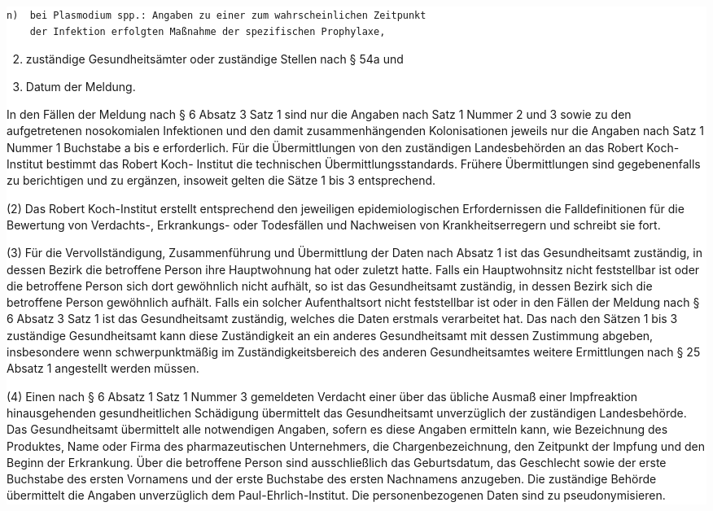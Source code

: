 
    n)  bei Plasmodium spp.: Angaben zu einer zum wahrscheinlichen Zeitpunkt
        der Infektion erfolgten Maßnahme der spezifischen Prophylaxe,





2.  zuständige Gesundheitsämter oder zuständige Stellen nach § 54a und


3.  Datum der Meldung.



In den Fällen der Meldung nach § 6 Absatz 3 Satz 1 sind nur die
Angaben nach Satz 1 Nummer 2 und 3 sowie zu den aufgetretenen
nosokomialen Infektionen und den damit zusammenhängenden
Kolonisationen jeweils nur die Angaben nach Satz 1 Nummer 1 Buchstabe
a bis e erforderlich. Für die Übermittlungen von den zuständigen
Landesbehörden an das Robert Koch-Institut bestimmt das Robert Koch-
Institut die technischen Übermittlungsstandards. Frühere
Übermittlungen sind gegebenenfalls zu berichtigen und zu ergänzen,
insoweit gelten die Sätze 1 bis 3 entsprechend.

(2) Das Robert Koch-Institut erstellt entsprechend den jeweiligen
epidemiologischen Erfordernissen die Falldefinitionen für die
Bewertung von Verdachts-, Erkrankungs- oder Todesfällen und Nachweisen
von Krankheitserregern und schreibt sie fort.

(3) Für die Vervollständigung, Zusammenführung und Übermittlung der
Daten nach Absatz 1 ist das Gesundheitsamt zuständig, in dessen Bezirk
die betroffene Person ihre Hauptwohnung hat oder zuletzt hatte. Falls
ein Hauptwohnsitz nicht feststellbar ist oder die betroffene Person
sich dort gewöhnlich nicht aufhält, so ist das Gesundheitsamt
zuständig, in dessen Bezirk sich die betroffene Person gewöhnlich
aufhält. Falls ein solcher Aufenthaltsort nicht feststellbar ist oder
in den Fällen der Meldung nach § 6 Absatz 3 Satz 1 ist das
Gesundheitsamt zuständig, welches die Daten erstmals verarbeitet hat.
Das nach den Sätzen 1 bis 3 zuständige Gesundheitsamt kann diese
Zuständigkeit an ein anderes Gesundheitsamt mit dessen Zustimmung
abgeben, insbesondere wenn schwerpunktmäßig im Zuständigkeitsbereich
des anderen Gesundheitsamtes weitere Ermittlungen nach § 25 Absatz 1
angestellt werden müssen.

(4) Einen nach § 6 Absatz 1 Satz 1 Nummer 3 gemeldeten Verdacht einer
über das übliche Ausmaß einer Impfreaktion hinausgehenden
gesundheitlichen Schädigung übermittelt das Gesundheitsamt
unverzüglich der zuständigen Landesbehörde. Das Gesundheitsamt
übermittelt alle notwendigen Angaben, sofern es diese Angaben
ermitteln kann, wie Bezeichnung des Produktes, Name oder Firma des
pharmazeutischen Unternehmers, die Chargenbezeichnung, den Zeitpunkt
der Impfung und den Beginn der Erkrankung. Über die betroffene Person
sind ausschließlich das Geburtsdatum, das Geschlecht sowie der erste
Buchstabe des ersten Vornamens und der erste Buchstabe des ersten
Nachnamens anzugeben. Die zuständige Behörde übermittelt die Angaben
unverzüglich dem Paul-Ehrlich-Institut. Die personenbezogenen Daten
sind zu pseudonymisieren.
